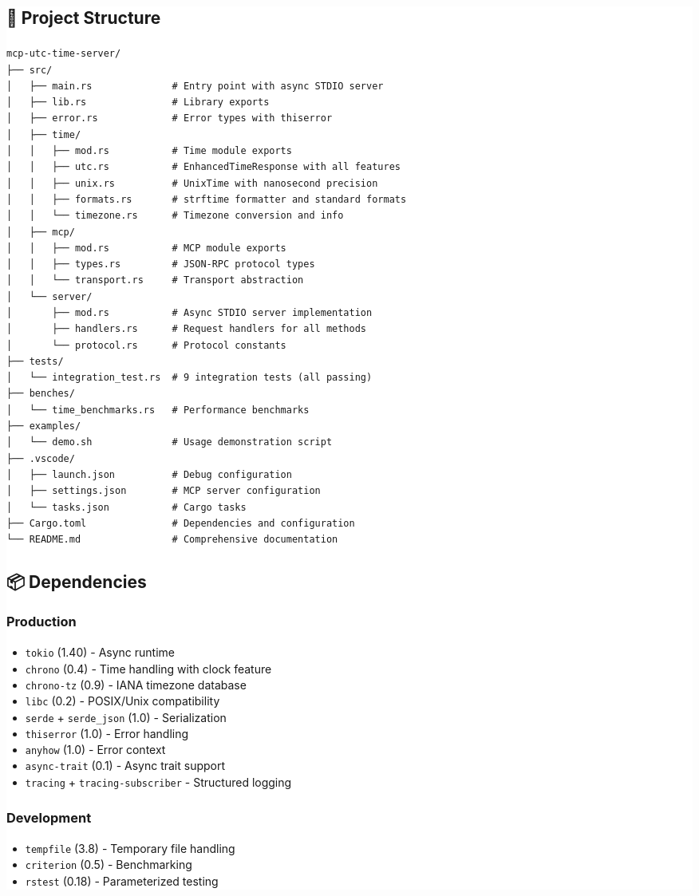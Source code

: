 ## 📁 Project Structure

```
mcp-utc-time-server/
├── src/
│   ├── main.rs              # Entry point with async STDIO server
│   ├── lib.rs               # Library exports
│   ├── error.rs             # Error types with thiserror
│   ├── time/
│   │   ├── mod.rs           # Time module exports
│   │   ├── utc.rs           # EnhancedTimeResponse with all features
│   │   ├── unix.rs          # UnixTime with nanosecond precision
│   │   ├── formats.rs       # strftime formatter and standard formats
│   │   └── timezone.rs      # Timezone conversion and info
│   ├── mcp/
│   │   ├── mod.rs           # MCP module exports
│   │   ├── types.rs         # JSON-RPC protocol types
│   │   └── transport.rs     # Transport abstraction
│   └── server/
│       ├── mod.rs           # Async STDIO server implementation
│       ├── handlers.rs      # Request handlers for all methods
│       └── protocol.rs      # Protocol constants
├── tests/
│   └── integration_test.rs  # 9 integration tests (all passing)
├── benches/
│   └── time_benchmarks.rs   # Performance benchmarks
├── examples/
│   └── demo.sh              # Usage demonstration script
├── .vscode/
│   ├── launch.json          # Debug configuration
│   ├── settings.json        # MCP server configuration
│   └── tasks.json           # Cargo tasks
├── Cargo.toml               # Dependencies and configuration
└── README.md                # Comprehensive documentation
```

## 📦 Dependencies

### Production
- `tokio` (1.40) - Async runtime
- `chrono` (0.4) - Time handling with clock feature
- `chrono-tz` (0.9) - IANA timezone database
- `libc` (0.2) - POSIX/Unix compatibility
- `serde` + `serde_json` (1.0) - Serialization
- `thiserror` (1.0) - Error handling
- `anyhow` (1.0) - Error context
- `async-trait` (0.1) - Async trait support
- `tracing` + `tracing-subscriber` - Structured logging

### Development
- `tempfile` (3.8) - Temporary file handling
- `criterion` (0.5) - Benchmarking
- `rstest` (0.18) - Parameterized testing

